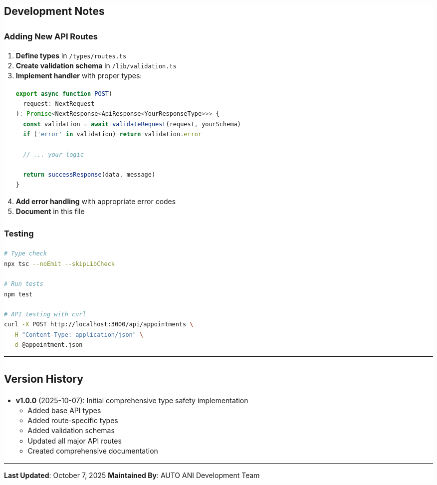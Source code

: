 ## Development Notes

### Adding New API Routes

1. **Define types** in `/types/routes.ts`
2. **Create validation schema** in `/lib/validation.ts`
3. **Implement handler** with proper types:
   ```typescript
   export async function POST(
     request: NextRequest
   ): Promise<NextResponse<ApiResponse<YourResponseType>>> {
     const validation = await validateRequest(request, yourSchema)
     if ('error' in validation) return validation.error

     // ... your logic

     return successResponse(data, message)
   }
   ```
4. **Add error handling** with appropriate error codes
5. **Document** in this file

### Testing

```bash
# Type check
npx tsc --noEmit --skipLibCheck

# Run tests
npm test

# API testing with curl
curl -X POST http://localhost:3000/api/appointments \
  -H "Content-Type: application/json" \
  -d @appointment.json
```

---

## Version History

- **v1.0.0** (2025-10-07): Initial comprehensive type safety implementation
  - Added base API types
  - Added route-specific types
  - Added validation schemas
  - Updated all major API routes
  - Created comprehensive documentation

---

**Last Updated**: October 7, 2025
**Maintained By**: AUTO ANI Development Team
